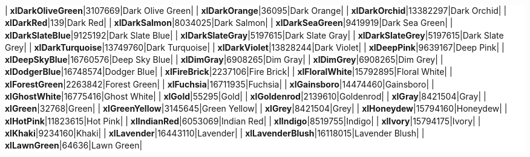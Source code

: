 | **xlDarkOliveGreen**|3107669|Dark Olive Green|
| **xlDarkOrange**|36095|Dark Orange|
| **xlDarkOrchid**|13382297|Dark Orchid|
| **xlDarkRed**|139|Dark Red|
| **xlDarkSalmon**|8034025|Dark Salmon|
| **xlDarkSeaGreen**|9419919|Dark Sea Green|
| **xlDarkSlateBlue**|9125192|Dark Slate Blue|
| **xlDarkSlateGray**|5197615|Dark Slate Gray|
| **xlDarkSlateGrey**|5197615|Dark Slate Grey|
| **xlDarkTurquoise**|13749760|Dark Turquoise|
| **xlDarkViolet**|13828244|Dark Violet|
| **xlDeepPink**|9639167|Deep Pink|
| **xlDeepSkyBlue**|16760576|Deep Sky Blue|
| **xlDimGray**|6908265|Dim Gray|
| **xlDimGrey**|6908265|Dim Grey|
| **xlDodgerBlue**|16748574|Dodger Blue|
| **xlFireBrick**|2237106|Fire Brick|
| **xlFloralWhite**|15792895|Floral White|
| **xlForestGreen**|2263842|Forest Green|
| **xlFuchsia**|16711935|Fuchsia|
| **xlGainsboro**|14474460|Gainsboro|
| **xlGhostWhite**|16775416|Ghost White|
| **xlGold**|55295|Gold|
| **xlGoldenrod**|2139610|Goldenrod|
| **xlGray**|8421504|Gray|
| **xlGreen**|32768|Green|
| **xlGreenYellow**|3145645|Green Yellow|
| **xlGrey**|8421504|Grey|
| **xlHoneydew**|15794160|Honeydew|
| **xlHotPink**|11823615|Hot Pink|
| **xlIndianRed**|6053069|Indian Red|
| **xlIndigo**|8519755|Indigo|
| **xlIvory**|15794175|Ivory|
| **xlKhaki**|9234160|Khaki|
| **xlLavender**|16443110|Lavender|
| **xlLavenderBlush**|16118015|Lavender Blush|
| **xlLawnGreen**|64636|Lawn Green|